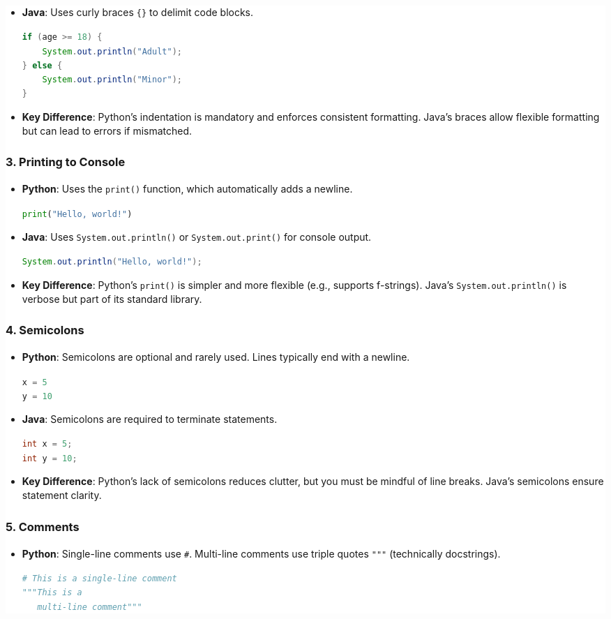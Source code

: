 - **Java**: Uses curly braces `{}` to delimit code blocks.
    
    ```java
    if (age >= 18) {
        System.out.println("Adult");
    } else {
        System.out.println("Minor");
    }
    ```
    
- **Key Difference**: Python’s indentation is mandatory and enforces consistent formatting. Java’s braces allow flexible formatting but can lead to errors if mismatched.

### 3. **Printing to Console**

- **Python**: Uses the `print()` function, which automatically adds a newline.
    
    ```python
    print("Hello, world!")
    ```
    
- **Java**: Uses `System.out.println()` or `System.out.print()` for console output.
    
    ```java
    System.out.println("Hello, world!");
    ```
    
- **Key Difference**: Python’s `print()` is simpler and more flexible (e.g., supports f-strings). Java’s `System.out.println()` is verbose but part of its standard library.

### 4. **Semicolons**

- **Python**: Semicolons are optional and rarely used. Lines typically end with a newline.
    
    ```python
    x = 5
    y = 10
    ```
    
- **Java**: Semicolons are required to terminate statements.
    
    ```java
    int x = 5;
    int y = 10;
    ```
    
- **Key Difference**: Python’s lack of semicolons reduces clutter, but you must be mindful of line breaks. Java’s semicolons ensure statement clarity.

### 5. **Comments**

- **Python**: Single-line comments use `#`. Multi-line comments use triple quotes `"""` (technically docstrings).
    
    ```python
    # This is a single-line comment
    """This is a
       multi-line comment"""
    ```
    